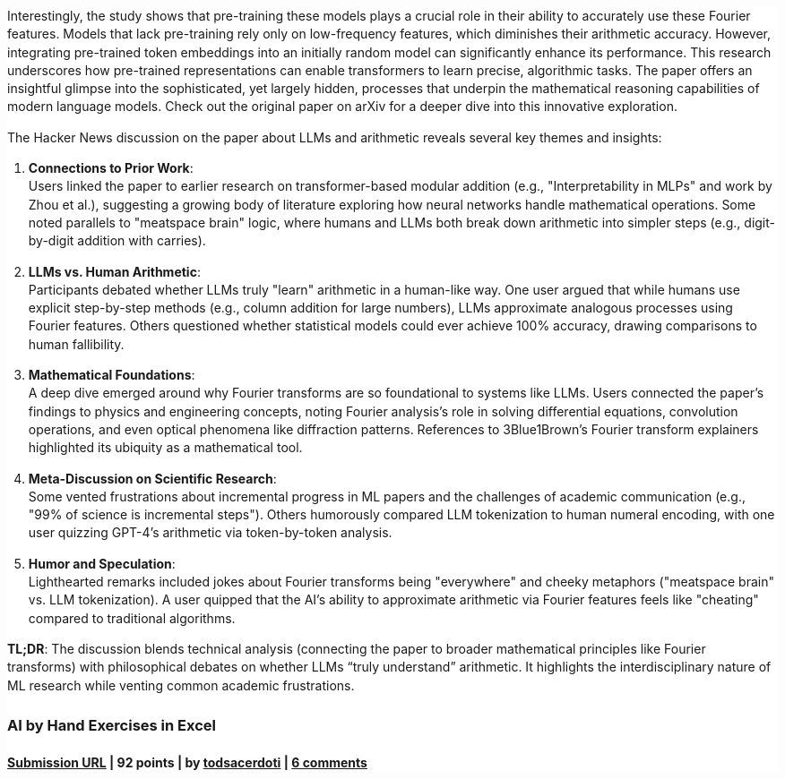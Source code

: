 Interestingly, the study shows that pre-training these models plays a crucial role in their ability to accurately use these Fourier features. Models that lack pre-training rely only on low-frequency features, which diminishes their arithmetic accuracy. However, integrating pre-trained token embeddings into an initially random model can significantly enhance its performance. This research underscores how pre-trained representations can enable transformers to learn precise, algorithmic tasks. The paper offers an insightful glimpse into the sophisticated, yet largely hidden, processes that underpin the mathematical reasoning capabilities of modern language models. Check out the original paper on arXiv for a deeper dive into this innovative exploration.

The Hacker News discussion on the paper about LLMs and arithmetic reveals several key themes and insights:

1. **Connections to Prior Work**:  
   Users linked the paper to earlier research on transformer-based modular addition (e.g., "Interpretability in MLPs" and work by Zhou et al.), suggesting a growing body of literature exploring how neural networks handle mathematical operations. Some noted parallels to "meatspace brain" logic, where humans and LLMs both break down arithmetic into simpler steps (e.g., digit-by-digit addition with carries).

2. **LLMs vs. Human Arithmetic**:  
   Participants debated whether LLMs truly "learn" arithmetic in a human-like way. One user argued that while humans use explicit step-by-step methods (e.g., column addition for large numbers), LLMs approximate analogous processes using Fourier features. Others questioned whether statistical models could ever achieve 100% accuracy, drawing comparisons to human fallibility.

3. **Mathematical Foundations**:  
   A deep dive emerged around why Fourier transforms are so foundational to systems like LLMs. Users connected the paper’s findings to physics and engineering concepts, noting Fourier analysis’s role in solving differential equations, convolution operations, and even optical phenomena like diffraction patterns. References to 3Blue1Brown’s Fourier transform explainers highlighted its ubiquity as a mathematical tool.

4. **Meta-Discussion on Scientific Research**:  
   Some vented frustrations about incremental progress in ML papers and the challenges of academic communication (e.g., "99% of science is incremental steps"). Others humorously compared LLM tokenization to human numeral encoding, with one user quizzing GPT-4’s arithmetic via token-by-token analysis.

5. **Humor and Speculation**:  
   Lighthearted remarks included jokes about Fourier transforms being "everywhere" and cheeky metaphors ("meatspace brain" vs. LLM tokenization). A user quipped that the AI’s ability to approximate arithmetic via Fourier features feels like "cheating" compared to traditional algorithms.

**TL;DR**: The discussion blends technical analysis (connecting the paper to broader mathematical principles like Fourier transforms) with philosophical debates on whether LLMs “truly understand” arithmetic. It highlights the interdisciplinary nature of ML research while venting common academic frustrations.

### AI by Hand Exercises in Excel

#### [Submission URL](https://github.com/ImagineAILab/ai-by-hand-excel) | 92 points | by [todsacerdoti](https://news.ycombinator.com/user?id=todsacerdoti) | [6 comments](https://news.ycombinator.com/item?id=42967173)
